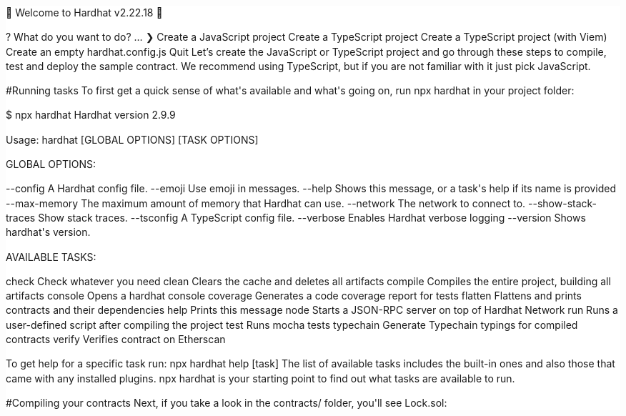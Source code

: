 👷 Welcome to Hardhat v2.22.18 👷‍

? What do you want to do? …
❯ Create a JavaScript project
  Create a TypeScript project
  Create a TypeScript project (with Viem)
  Create an empty hardhat.config.js
  Quit
Let’s create the JavaScript or TypeScript project and go through these steps to compile, test and deploy the sample contract. We recommend using TypeScript, but if you are not familiar with it just pick JavaScript.

#Running tasks
To first get a quick sense of what's available and what's going on, run npx hardhat in your project folder:

$ npx hardhat
Hardhat version 2.9.9

Usage: hardhat [GLOBAL OPTIONS] <TASK> [TASK OPTIONS]

GLOBAL OPTIONS:

  --config              A Hardhat config file.
  --emoji               Use emoji in messages.
  --help                Shows this message, or a task's help if its name is provided
  --max-memory          The maximum amount of memory that Hardhat can use.
  --network             The network to connect to.
  --show-stack-traces   Show stack traces.
  --tsconfig            A TypeScript config file.
  --verbose             Enables Hardhat verbose logging
  --version             Shows hardhat's version.


AVAILABLE TASKS:

  check                 Check whatever you need
  clean                 Clears the cache and deletes all artifacts
  compile               Compiles the entire project, building all artifacts
  console               Opens a hardhat console
  coverage              Generates a code coverage report for tests
  flatten               Flattens and prints contracts and their dependencies
  help                  Prints this message
  node                  Starts a JSON-RPC server on top of Hardhat Network
  run                   Runs a user-defined script after compiling the project
  test                  Runs mocha tests
  typechain             Generate Typechain typings for compiled contracts
  verify                Verifies contract on Etherscan

To get help for a specific task run: npx hardhat help [task]
The list of available tasks includes the built-in ones and also those that came with any installed plugins. npx hardhat is your starting point to find out what tasks are available to run.

#Compiling your contracts
Next, if you take a look in the contracts/ folder, you'll see Lock.sol:
